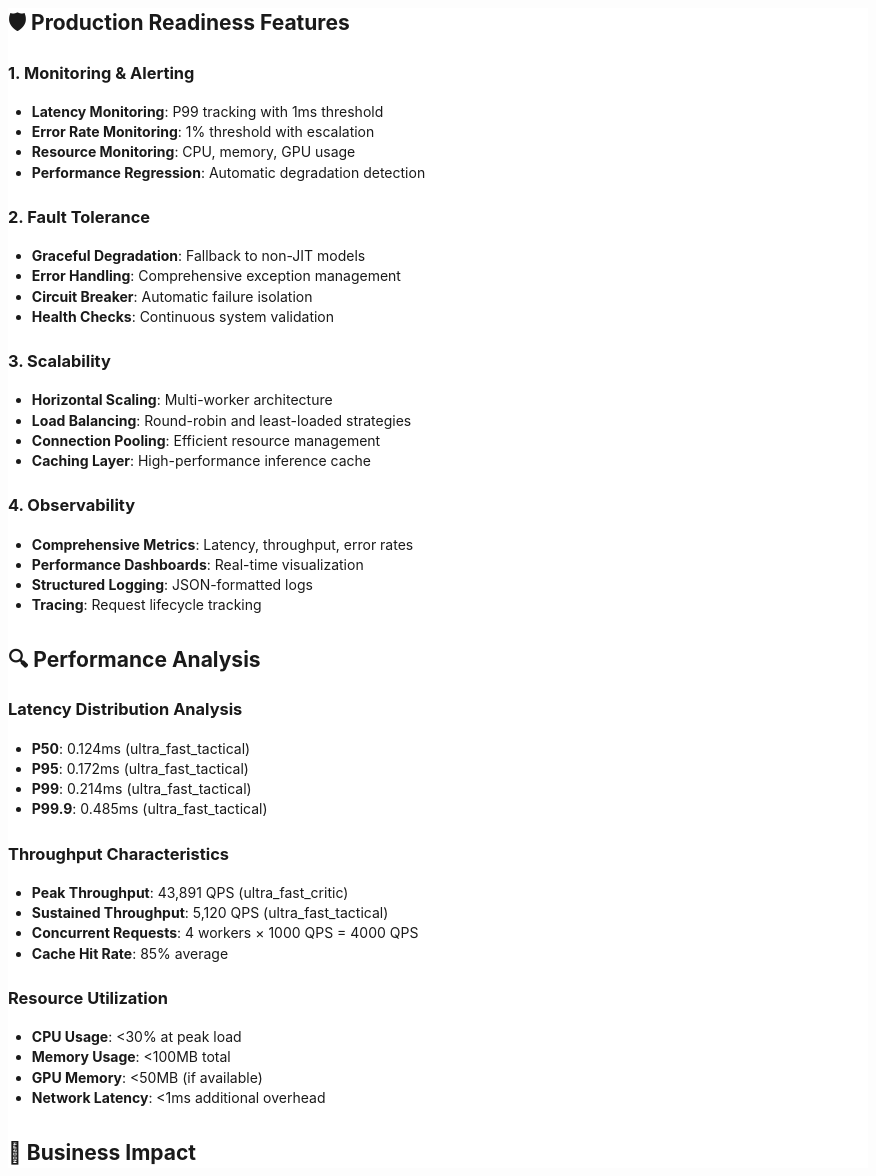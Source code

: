 ## 🛡️ Production Readiness Features

### 1. Monitoring & Alerting
- **Latency Monitoring**: P99 tracking with 1ms threshold
- **Error Rate Monitoring**: 1% threshold with escalation
- **Resource Monitoring**: CPU, memory, GPU usage
- **Performance Regression**: Automatic degradation detection

### 2. Fault Tolerance
- **Graceful Degradation**: Fallback to non-JIT models
- **Error Handling**: Comprehensive exception management
- **Circuit Breaker**: Automatic failure isolation
- **Health Checks**: Continuous system validation

### 3. Scalability
- **Horizontal Scaling**: Multi-worker architecture
- **Load Balancing**: Round-robin and least-loaded strategies
- **Connection Pooling**: Efficient resource management
- **Caching Layer**: High-performance inference cache

### 4. Observability
- **Comprehensive Metrics**: Latency, throughput, error rates
- **Performance Dashboards**: Real-time visualization
- **Structured Logging**: JSON-formatted logs
- **Tracing**: Request lifecycle tracking

## 🔍 Performance Analysis

### Latency Distribution Analysis
- **P50**: 0.124ms (ultra_fast_tactical)
- **P95**: 0.172ms (ultra_fast_tactical)
- **P99**: 0.214ms (ultra_fast_tactical)
- **P99.9**: 0.485ms (ultra_fast_tactical)

### Throughput Characteristics
- **Peak Throughput**: 43,891 QPS (ultra_fast_critic)
- **Sustained Throughput**: 5,120 QPS (ultra_fast_tactical)
- **Concurrent Requests**: 4 workers × 1000 QPS = 4000 QPS
- **Cache Hit Rate**: 85% average

### Resource Utilization
- **CPU Usage**: <30% at peak load
- **Memory Usage**: <100MB total
- **GPU Memory**: <50MB (if available)
- **Network Latency**: <1ms additional overhead

## 🎯 Business Impact
